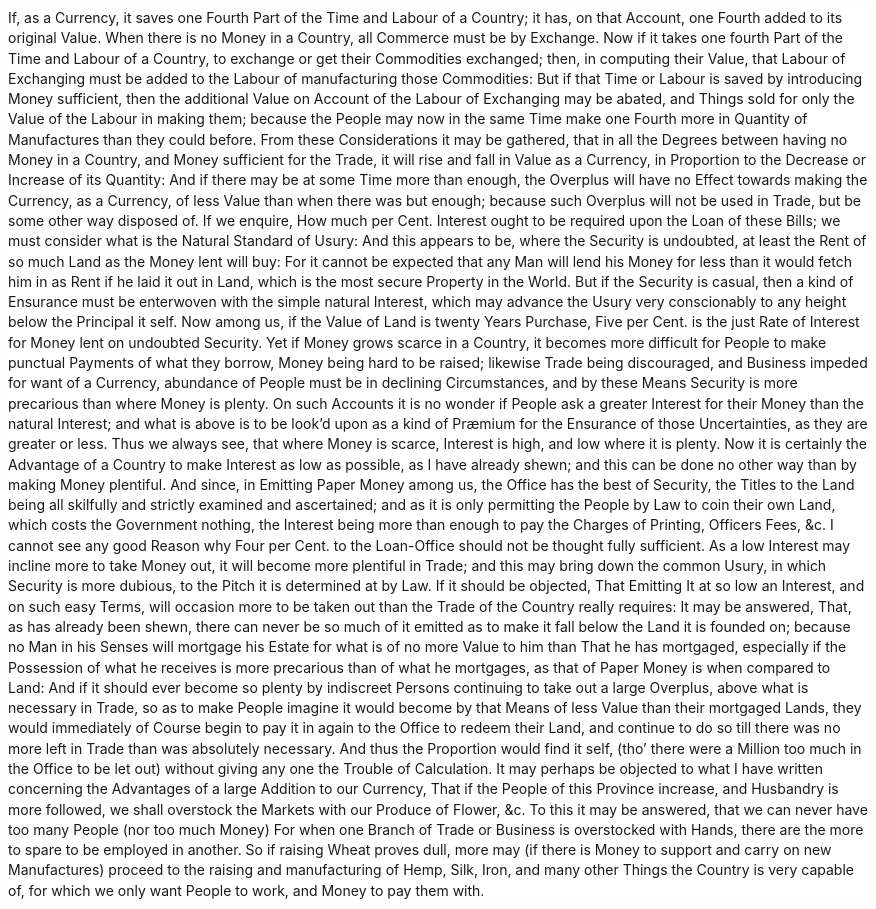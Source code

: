 If, as a Currency, it saves one Fourth Part of the Time and Labour of a Country; it has, on that Account, one Fourth added to its original Value.
When there is no Money in a Country, all Commerce must be by Exchange. Now if it takes one fourth Part of the Time and Labour of a Country, to exchange or get their Commodities exchanged; then, in computing their Value, that Labour of Exchanging must be added to the Labour of manufacturing those Commodities: But if that Time or Labour is saved by introducing Money sufficient, then the additional Value on Account of the Labour of Exchanging may be abated, and Things sold for only the Value of the Labour in making them; because the People may now in the same Time make one Fourth more in Quantity of Manufactures than they could before.
From these Considerations it may be gathered, that in all the Degrees between having no Money in a Country, and Money sufficient for the Trade, it will rise and fall in Value as a Currency, in Proportion to the Decrease or Increase of its Quantity: And if there may be at some Time more than enough, the Overplus will have no Effect towards making the Currency, as a Currency, of less Value than when there was but enough; because such Overplus will not be used in Trade, but be some other way disposed of.
If we enquire, How much per Cent. Interest ought to be required upon the Loan of these Bills; we must consider what is the Natural Standard of Usury: And this appears to be, where the Security is undoubted, at least the Rent of so much Land as the Money lent will buy: For it cannot be expected that any Man will lend his Money for less than it would fetch him in as Rent if he laid it out in Land, which is the most secure Property in the World. But if the Security is casual, then a kind of Ensurance must be enterwoven with the simple natural Interest, which may advance the Usury very conscionably to any height below the Principal it self. Now among us, if the Value of Land is twenty Years Purchase, Five per Cent. is the just Rate of Interest for Money lent on undoubted Security. Yet if Money grows scarce in a Country, it becomes more difficult for People to make punctual Payments of what they borrow, Money being hard to be raised; likewise Trade being discouraged, and Business impeded for want of a Currency, abundance of People must be in declining Circumstances, and by these Means Security is more precarious than where Money is plenty. On such Accounts it is no wonder if People ask a greater Interest for their Money than the natural Interest; and what is above is to be look’d upon as a kind of Præmium for the Ensurance of those Uncertainties, as they are greater or less. Thus we always see, that where Money is scarce, Interest is high, and low where it is plenty. Now it is certainly the Advantage of a Country to make Interest as low as possible, as I have already shewn; and this can be done no other way than by making Money plentiful. And since, in Emitting Paper Money among us, the Office has the best of Security, the Titles to the Land being all skilfully and strictly examined and ascertained; and as it is only permitting the People by Law to coin their own Land, which costs the Government nothing, the Interest being more than enough to pay the Charges of Printing, Officers Fees, &c. I cannot see any good Reason why Four per Cent. to the Loan-Office should not be thought fully sufficient. As a low Interest may incline more to take Money out, it will become more plentiful in Trade; and this may bring down the common Usury, in which Security is more dubious, to the Pitch it is determined at by Law.
If it should be objected, That Emitting It at so low an Interest, and on such easy Terms, will occasion more to be taken out than the Trade of the Country really requires: It may be answered, That, as has already been shewn, there can never be so much of it emitted as to make it fall below the Land it is founded on; because no Man in his Senses will mortgage his Estate for what is of no more Value to him than That he has mortgaged, especially if the Possession of what he receives is more precarious than of what he mortgages, as that of Paper Money is when compared to Land: And if it should ever become so plenty by indiscreet Persons continuing to take out a large Overplus, above what is necessary in Trade, so as to make People imagine it would become by that Means of less Value than their mortgaged Lands, they would immediately of Course begin to pay it in again to the Office to redeem their Land, and continue to do so till there was no more left in Trade than was absolutely necessary. And thus the Proportion would find it self, (tho’ there were a Million too much in the Office to be let out) without giving any one the Trouble of Calculation.
It may perhaps be objected to what I have written concerning the Advantages of a large Addition to our Currency, That if the People of this Province increase, and Husbandry is more followed, we shall overstock the Markets with our Produce of Flower, &c. To this it may be answered, that we can never have too many People (nor too much Money) For when one Branch of Trade or Business is overstocked with Hands, there are the more to spare to be employed in another. So if raising Wheat proves dull, more may (if there is Money to support and carry on new Manufactures) proceed to the raising and manufacturing of Hemp, Silk, Iron, and many other Things the Country is very capable of, for which we only want People to work, and Money to pay them with.